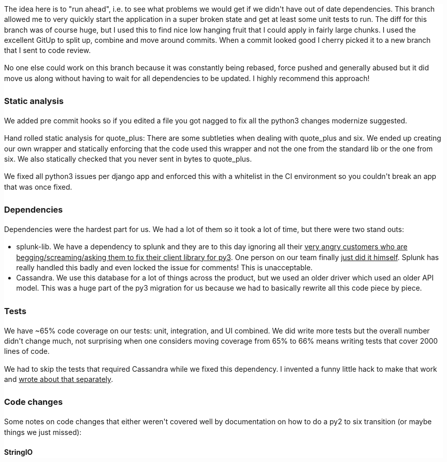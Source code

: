 The idea here is to "run ahead", i.e. to see what problems we would get if we didn't have out of date dependencies. This branch allowed me to very quickly start the application in a super broken state and get at least some unit tests to run. The diff for this branch was of course huge, but I used this to find nice low hanging fruit that I could apply in fairly large chunks. I used the excellent GitUp to split up, combine and move around commits. When a commit looked good I cherry picked it to a new branch that I sent to code review.

No one else could work on this branch because it was constantly being rebased, force pushed and generally abused but it did move us along without having to wait for all dependencies to be updated. I highly recommend this approach!

### Static analysis

We added pre commit hooks so if you edited a file you got nagged to fix all the python3 changes modernize suggested.

Hand rolled static analysis for quote_plus: There are some subtleties when dealing with quote_plus and six. We ended up creating our own wrapper and statically enforcing that the code used this wrapper and not the one from the standard lib or the one from six. We also statically checked that you never sent in bytes to quote_plus.

We fixed all python3 issues per django app and enforced this with a whitelist in the CI environment so you couldn't break an app that was once fixed.

### Dependencies

Dependencies were the hardest part for us. We had a lot of them so it took a lot of time, but there were two stand outs:

* splunk-lib. We have a dependency to splunk and they are to this day ignoring all their [very angry customers who are begging/screaming/asking them to fix their client library for py3](https://github.com/splunk/splunk-sdk-python/issues/91). One person on our team finally [just did it himself](https://github.com/tltx/splunk-sdk-python/). Splunk has really handled this badly and even locked the issue for comments! This is unacceptable.
* Cassandra. We use this database for a lot of things across the product, but we used an older driver which used an older API model. This was a huge part of the py3 migration for us because we had to basically rewrite all this code piece by piece.

### Tests

We have ~65% code coverage on our tests: unit, integration, and UI combined. We did write more tests but the overall number didn't change much, not surprising when one considers moving coverage from 65% to 66% means writing tests that cover 2000 lines of code.

We had to skip the tests that required Cassandra while we fixed this dependency. I invented a funny little hack to make that work and [wrote about that separately](https://medium.com/@boxed/use-the-biggest-hammer-8425e4c71882).

### Code changes

Some notes on code changes that either weren't covered well by documentation on how to do a py2 to six transition (or maybe things we just missed):

#### StringIO
